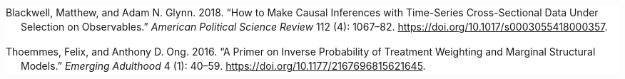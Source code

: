 <div id="refs" class="references csl-bib-body hanging-indent">

<div id="ref-BlackwellGlynn:2018" class="csl-entry">

Blackwell, Matthew, and Adam N. Glynn. 2018. “How to Make Causal Inferences with Time-Series Cross-Sectional Data Under Selection on Observables.” *American Political Science Review* 112 (4): 1067–82. <https://doi.org/10.1017/s0003055418000357>.

</div>

<div id="ref-ThoemmesOng:2016" class="csl-entry">

Thoemmes, Felix, and Anthony D. Ong. 2016. “A Primer on Inverse Probability of Treatment Weighting and Marginal Structural Models.” *Emerging Adulthood* 4 (1): 40–59. <https://doi.org/10.1177/2167696815621645>.

</div>

</div>
